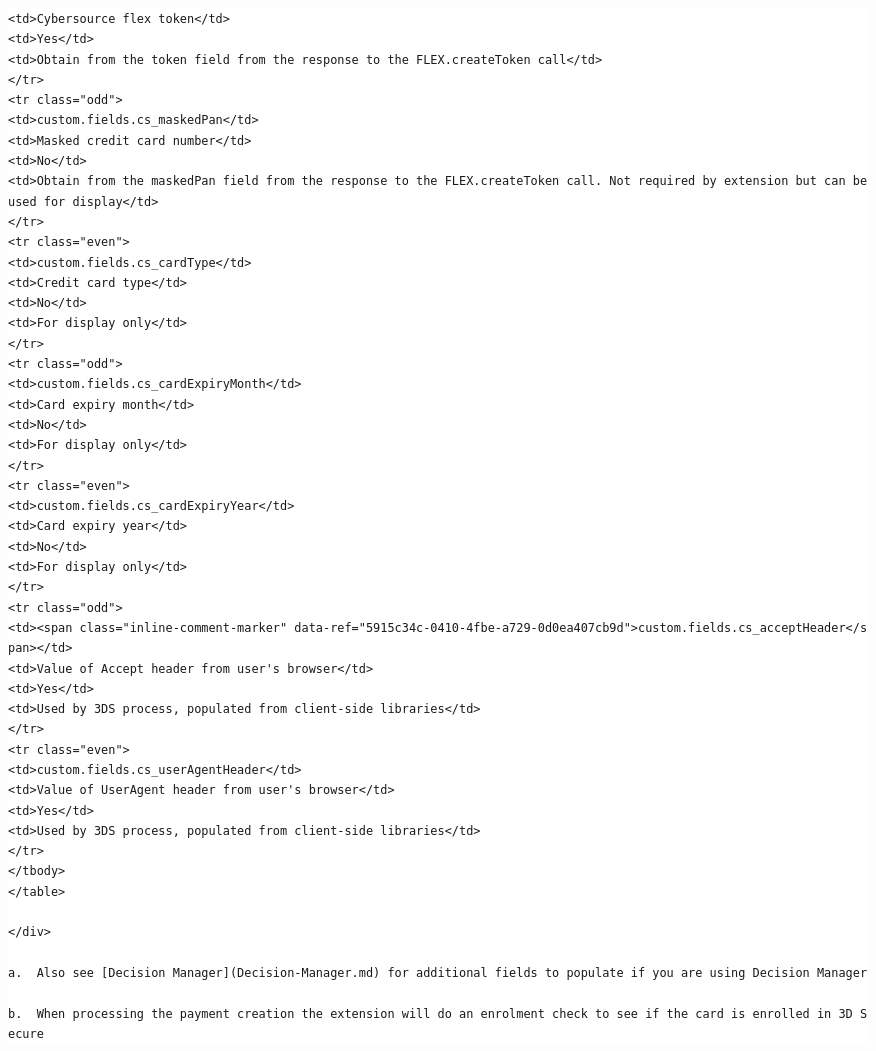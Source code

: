     <td>Cybersource flex token</td>
    <td>Yes</td>
    <td>Obtain from the token field from the response to the FLEX.createToken call</td>
    </tr>
    <tr class="odd">
    <td>custom.fields.cs_maskedPan</td>
    <td>Masked credit card number</td>
    <td>No</td>
    <td>Obtain from the maskedPan field from the response to the FLEX.createToken call. Not required by extension but can be used for display</td>
    </tr>
    <tr class="even">
    <td>custom.fields.cs_cardType</td>
    <td>Credit card type</td>
    <td>No</td>
    <td>For display only</td>
    </tr>
    <tr class="odd">
    <td>custom.fields.cs_cardExpiryMonth</td>
    <td>Card expiry month</td>
    <td>No</td>
    <td>For display only</td>
    </tr>
    <tr class="even">
    <td>custom.fields.cs_cardExpiryYear</td>
    <td>Card expiry year</td>
    <td>No</td>
    <td>For display only</td>
    </tr>
    <tr class="odd">
    <td><span class="inline-comment-marker" data-ref="5915c34c-0410-4fbe-a729-0d0ea407cb9d">custom.fields.cs_acceptHeader</span></td>
    <td>Value of Accept header from user's browser</td>
    <td>Yes</td>
    <td>Used by 3DS process, populated from client-side libraries</td>
    </tr>
    <tr class="even">
    <td>custom.fields.cs_userAgentHeader</td>
    <td>Value of UserAgent header from user's browser</td>
    <td>Yes</td>
    <td>Used by 3DS process, populated from client-side libraries</td>
    </tr>
    </tbody>
    </table>
    
    </div>
    
    a.  Also see [Decision Manager](Decision-Manager.md) for additional fields to populate if you are using Decision Manager
    
    b.  When processing the payment creation the extension will do an enrolment check to see if the card is enrolled in 3D Secure
